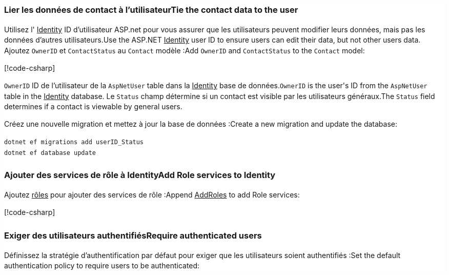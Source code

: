 ### <a name="tie-the-contact-data-to-the-user"></a><span data-ttu-id="06f6a-359">Lier les données de contact à l’utilisateur</span><span class="sxs-lookup"><span data-stu-id="06f6a-359">Tie the contact data to the user</span></span>

<span data-ttu-id="06f6a-360">Utilisez l' [Identity](xref:security/authentication/identity) ID d’utilisateur ASP.net pour vous assurer que les utilisateurs peuvent modifier leurs données, mais pas les données d’autres utilisateurs.</span><span class="sxs-lookup"><span data-stu-id="06f6a-360">Use the ASP.NET [Identity](xref:security/authentication/identity) user ID to ensure users can edit their data, but not other users data.</span></span> <span data-ttu-id="06f6a-361">Ajoutez `OwnerID` et `ContactStatus` au `Contact` modèle :</span><span class="sxs-lookup"><span data-stu-id="06f6a-361">Add `OwnerID` and `ContactStatus` to the `Contact` model:</span></span>

[!code-csharp[](secure-data/samples/final2.1/Models/Contact.cs?name=snippet1&highlight=5-6,16-999)]

<span data-ttu-id="06f6a-362">`OwnerID` ID de l’utilisateur de la `AspNetUser` table dans la [Identity](xref:security/authentication/identity) base de données.</span><span class="sxs-lookup"><span data-stu-id="06f6a-362">`OwnerID` is the user's ID from the `AspNetUser` table in the [Identity](xref:security/authentication/identity) database.</span></span> <span data-ttu-id="06f6a-363">Le `Status` champ détermine si un contact est visible par les utilisateurs généraux.</span><span class="sxs-lookup"><span data-stu-id="06f6a-363">The `Status` field determines if a contact is viewable by general users.</span></span>

<span data-ttu-id="06f6a-364">Créez une nouvelle migration et mettez à jour la base de données :</span><span class="sxs-lookup"><span data-stu-id="06f6a-364">Create a new migration and update the database:</span></span>

```dotnetcli
dotnet ef migrations add userID_Status
dotnet ef database update
```

### <a name="add-role-services-to-no-locidentity"></a><span data-ttu-id="06f6a-365">Ajouter des services de rôle à Identity</span><span class="sxs-lookup"><span data-stu-id="06f6a-365">Add Role services to Identity</span></span>

<span data-ttu-id="06f6a-366">Ajoutez [rôles](/dotnet/api/microsoft.aspnetcore.identity.identitybuilder.addroles#Microsoft_AspNetCore_Identity_IdentityBuilder_AddRoles__1) pour ajouter des services de rôle :</span><span class="sxs-lookup"><span data-stu-id="06f6a-366">Append [AddRoles](/dotnet/api/microsoft.aspnetcore.identity.identitybuilder.addroles#Microsoft_AspNetCore_Identity_IdentityBuilder_AddRoles__1) to add Role services:</span></span>

[!code-csharp[](secure-data/samples/final2.1/Startup.cs?name=snippet2&highlight=11)]

### <a name="require-authenticated-users"></a><span data-ttu-id="06f6a-367">Exiger des utilisateurs authentifiés</span><span class="sxs-lookup"><span data-stu-id="06f6a-367">Require authenticated users</span></span>

<span data-ttu-id="06f6a-368">Définissez la stratégie d’authentification par défaut pour exiger que les utilisateurs soient authentifiés :</span><span class="sxs-lookup"><span data-stu-id="06f6a-368">Set the default authentication policy to require users to be authenticated:</span></span>
